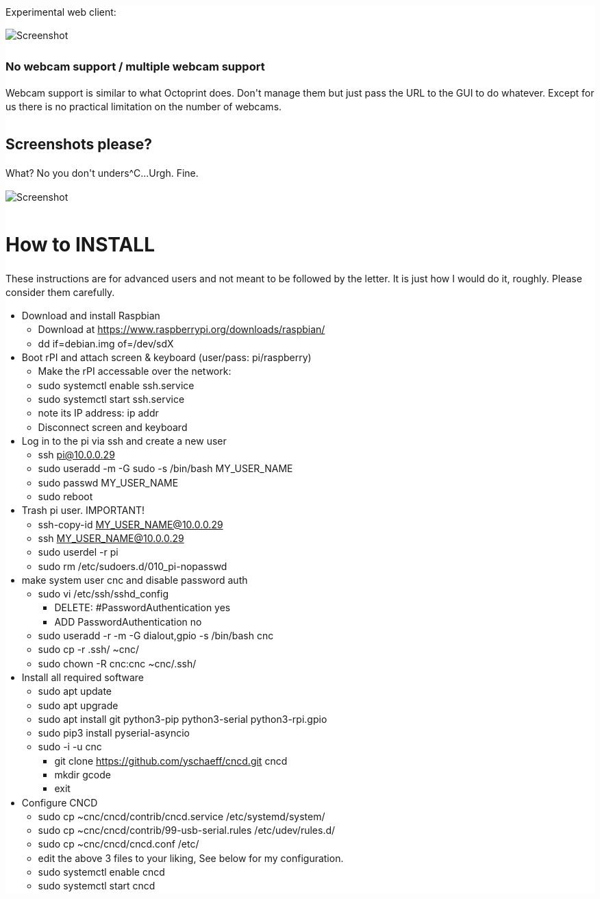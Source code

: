 Experimental web client:

![Screenshot](https://github.com/yschaeff/cncd/raw/master/images/cnc-httpd-screenshot.png)

### No webcam support / multiple webcam support
Webcam support is similar to what Octoprint does. Don't manage them but just
pass the URL to the GUI to do whatever. Except for us there is no practical limitation
on the number of webcams.

## Screenshots please?

What? No you don't unders^C...Urgh. Fine.

![Screenshot](https://github.com/yschaeff/cncd/raw/master/images/cncd-screenshot.png)

# How to INSTALL

These instructions are for advanced users and not meant to be followed by the
letter. It is just how I would do it, roughly. Please consider them carefully.

- Download and install Raspbian
  - Download at https://www.raspberrypi.org/downloads/raspbian/
  - dd if=debian.img of=/dev/sdX
- Boot rPI and attach screen & keyboard (user/pass: pi/raspberry)
  - Make the rPI accessable over the network:
  - sudo systemctl enable ssh.service
  - sudo systemctl start ssh.service
  - note its IP address: ip addr
  - Disconnect screen and keyboard
- Log in to the pi via ssh and create a new user
  - ssh pi@10.0.0.29
  - sudo useradd -m -G sudo -s /bin/bash MY_USER_NAME
  - sudo passwd MY_USER_NAME
  - sudo reboot
- Trash pi user. IMPORTANT!
  - ssh-copy-id MY_USER_NAME@10.0.0.29
  - ssh MY_USER_NAME@10.0.0.29
  - sudo userdel -r pi
  - sudo rm /etc/sudoers.d/010_pi-nopasswd
- make system user cnc and disable password auth
  - sudo vi /etc/ssh/sshd_config
    - DELETE: #PasswordAuthentication yes
    - ADD     PasswordAuthentication no
  - sudo useradd -r -m -G dialout,gpio -s /bin/bash cnc
  - sudo cp -r .ssh/ ~cnc/
  - sudo chown -R cnc:cnc ~cnc/.ssh/
- Install all required software
  - sudo apt update
  - sudo apt upgrade
  - sudo apt install git python3-pip python3-serial python3-rpi.gpio
  - sudo pip3 install pyserial-asyncio
  - sudo -i -u cnc
    - git clone https://github.com/yschaeff/cncd.git cncd
    - mkdir gcode
    - exit
- Configure CNCD
  - sudo cp ~cnc/cncd/contrib/cncd.service /etc/systemd/system/
  - sudo cp ~cnc/cncd/contrib/99-usb-serial.rules /etc/udev/rules.d/
  - sudo cp ~cnc/cncd/cncd.conf /etc/
  - edit the above 3 files to your liking, See below for my configuration.
  - sudo systemctl enable cncd
  - sudo systemctl start cncd

